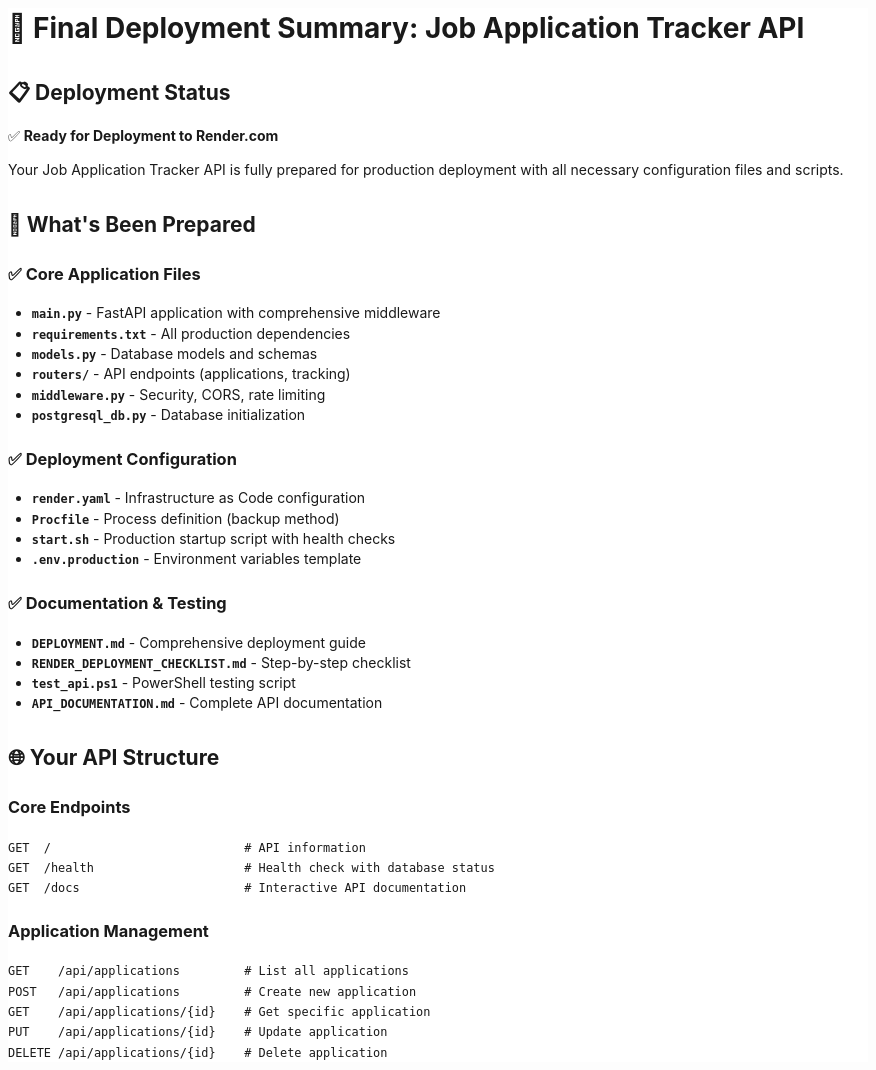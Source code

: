 # 🚀 Final Deployment Summary: Job Application Tracker API

## 📋 Deployment Status

✅ **Ready for Deployment to Render.com**

Your Job Application Tracker API is fully prepared for production deployment with all necessary configuration files and scripts.

## 🎯 What's Been Prepared

### ✅ Core Application Files
- **`main.py`** - FastAPI application with comprehensive middleware
- **`requirements.txt`** - All production dependencies
- **`models.py`** - Database models and schemas
- **`routers/`** - API endpoints (applications, tracking)
- **`middleware.py`** - Security, CORS, rate limiting
- **`postgresql_db.py`** - Database initialization

### ✅ Deployment Configuration
- **`render.yaml`** - Infrastructure as Code configuration
- **`Procfile`** - Process definition (backup method)
- **`start.sh`** - Production startup script with health checks
- **`.env.production`** - Environment variables template

### ✅ Documentation & Testing
- **`DEPLOYMENT.md`** - Comprehensive deployment guide
- **`RENDER_DEPLOYMENT_CHECKLIST.md`** - Step-by-step checklist
- **`test_api.ps1`** - PowerShell testing script
- **`API_DOCUMENTATION.md`** - Complete API documentation

## 🌐 Your API Structure

### Core Endpoints
```
GET  /                           # API information
GET  /health                     # Health check with database status
GET  /docs                       # Interactive API documentation
```

### Application Management
```
GET    /api/applications         # List all applications
POST   /api/applications         # Create new application
GET    /api/applications/{id}    # Get specific application
PUT    /api/applications/{id}    # Update application
DELETE /api/applications/{id}    # Delete application
```
